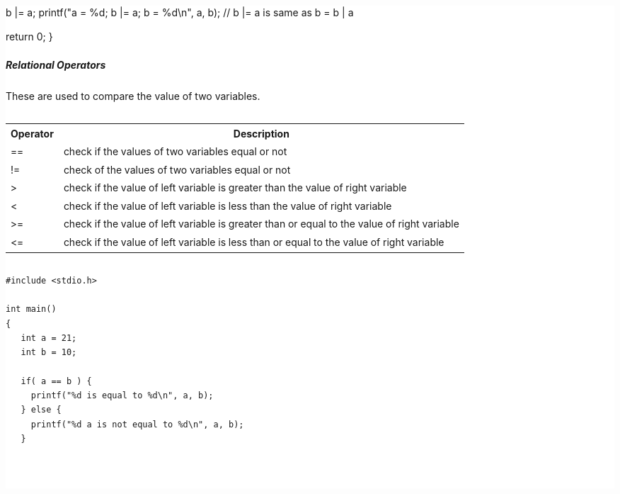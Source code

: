    b |= a;
   printf("a = %d; b |= a; b = %d\n", a, b);   // b |= a is same as b = b | a

   return 0;
}</code>
</pre>

##### Relational Operators
These are used to compare the value of two variables.

<div style="overflow:auto;">
<table class="table table-bordered">
<tr>
<th>Operator</th>
<th>Description</th>
</tr>
<tr>
<td>==</td>
<td>check if the values of two variables equal or not</td>
</tr>
<tr>
<td>!=</td>
<td>check of the values of two variables equal or not</td>
</tr>
<tr>
<td>&gt;</td>
<td>check if the value of left variable is greater than the value of right variable</td>
</tr>
<tr>
<td>&lt;</td>
<td>check if the value of left variable is less than the value of right variable</td>
</tr>
<tr>
<td>&gt;=</td>
<td>check if the value of left variable is greater than or equal to the value of right variable</td>
</tr>
<tr>
<td>&lt;=</td>
<td>check if the value of left variable is less than or equal to the value of right variable</td>
</tr>
</table>
</div>

<pre>
<code data-language="c">#include &lt;stdio.h&gt;

int main()
{
   int a = 21;
   int b = 10;

   if( a == b ) {
     printf("%d is equal to %d\n", a, b);
   } else {
     printf("%d a is not equal to %d\n", a, b);
   }
